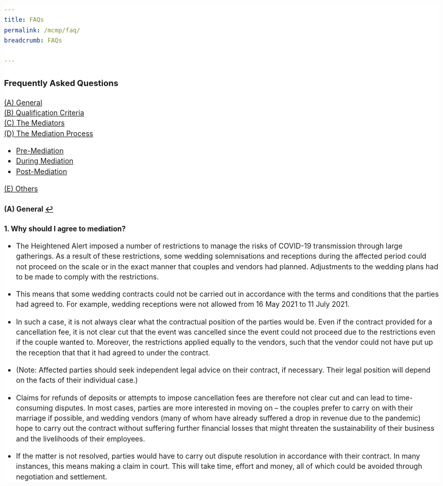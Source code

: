 ```yaml
---
title: FAQs
permalink: /mcmp/faq/
breadcrumb: FAQs

---
```


### Frequently Asked Questions ###

<a href="#1general" id="s1">(A)	General</a><br>
<a href="#2qc" id="s2">(B)	Qualification Criteria</a><br>
<a href="#3tm" id="s3">(C)	The Mediators</a><br>
<a href="#4tmp" id="s4">(D)	The Mediation Process</a><br>
* <a href="#4tmpa" id="s4a">Pre-Mediation</a><br>
* <a href="#4tmpb" id="s4b">During Mediation</a><br>
* <a href="#4tmpc" id="s4c">Post-Mediation</a><br>

<a href="#5oth" id="s5">(E)	Others</a><br>


#### <a name="1general">(A)	General</a> <a href="#s1" title="Return to top">↩</a> ####
**1. Why should I agree to mediation?** 

* The Heightened Alert imposed a number of restrictions to manage the risks of COVID-19 transmission through large gatherings. As a result of these restrictions, some wedding solemnisations and receptions during the affected period could not proceed on the scale or in the exact manner that couples and vendors had planned. Adjustments to the wedding plans had to be made to comply with the restrictions.

* This means that some wedding contracts could not be carried out in accordance with the terms and conditions that the parties had agreed to. For example, wedding receptions were not allowed from 16 May 2021 to 11 July 2021.  

* In such a case, it is not always clear what the contractual position of the parties would be.  Even if the contract provided for a cancellation fee, it is not clear cut that the event was cancelled since the event could not proceed due to the restrictions even if the couple wanted to. Moreover, the restrictions applied equally to the vendors, such that the vendor could not have put up the reception that that it had agreed to under the contract.

* (Note: Affected parties should seek independent legal advice on their contract, if necessary. Their legal position will depend on the facts of their individual case.)

* Claims for refunds of deposits or attempts to impose cancellation fees are therefore not clear cut and can lead to time-consuming disputes.  In most cases, parties are more interested in moving on – the couples prefer to carry on with their marriage if possible, and wedding vendors (many of whom have already suffered a drop in revenue due to the pandemic) hope to carry out the contract without suffering further financial losses that might threaten the sustainability of their business and the livelihoods of their employees.

* If the matter is not resolved, parties would have to carry out dispute resolution in accordance with their contract.  In many instances, this means making a claim in court.  This will take time, effort and money, all of which could be avoided through negotiation and settlement. 
